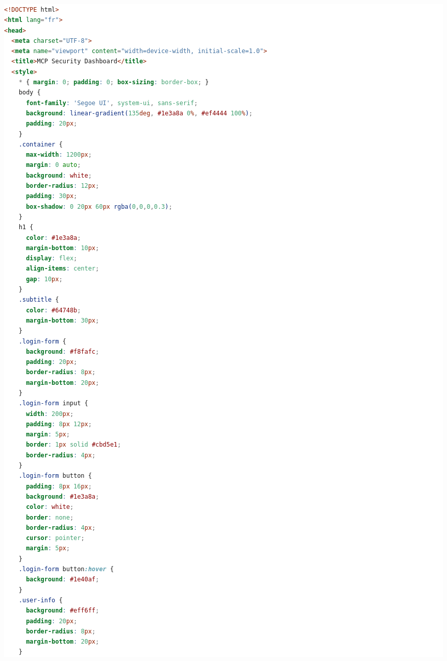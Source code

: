 ```html
<!DOCTYPE html>
<html lang="fr">
<head>
  <meta charset="UTF-8">
  <meta name="viewport" content="width=device-width, initial-scale=1.0">
  <title>MCP Security Dashboard</title>
  <style>
    * { margin: 0; padding: 0; box-sizing: border-box; }
    body { 
      font-family: 'Segoe UI', system-ui, sans-serif; 
      background: linear-gradient(135deg, #1e3a8a 0%, #ef4444 100%);
      padding: 20px;
    }
    .container { 
      max-width: 1200px; 
      margin: 0 auto; 
      background: white;
      border-radius: 12px;
      padding: 30px;
      box-shadow: 0 20px 60px rgba(0,0,0,0.3);
    }
    h1 { 
      color: #1e3a8a; 
      margin-bottom: 10px;
      display: flex;
      align-items: center;
      gap: 10px;
    }
    .subtitle {
      color: #64748b;
      margin-bottom: 30px;
    }
    .login-form {
      background: #f8fafc;
      padding: 20px;
      border-radius: 8px;
      margin-bottom: 20px;
    }
    .login-form input {
      width: 200px;
      padding: 8px 12px;
      margin: 5px;
      border: 1px solid #cbd5e1;
      border-radius: 4px;
    }
    .login-form button {
      padding: 8px 16px;
      background: #1e3a8a;
      color: white;
      border: none;
      border-radius: 4px;
      cursor: pointer;
      margin: 5px;
    }
    .login-form button:hover {
      background: #1e40af;
    }
    .user-info {
      background: #eff6ff;
      padding: 20px;
      border-radius: 8px;
      margin-bottom: 20px;
    }
```